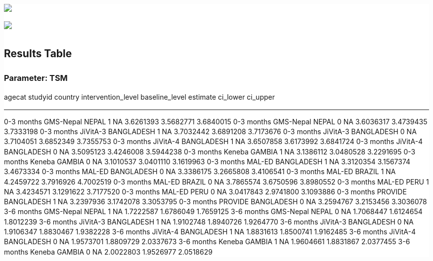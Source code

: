 

![](/tmp/ba2fc207-1128-4baf-a0a7-674c6107cbf8/f8b278b1-bb5b-4638-817b-9904a6d9d361/REPORT_files/figure-html/plot_ate-1.png)



![](/tmp/ba2fc207-1128-4baf-a0a7-674c6107cbf8/f8b278b1-bb5b-4638-817b-9904a6d9d361/REPORT_files/figure-html/plot_par-1.png)

## Results Table

### Parameter: TSM


agecat         studyid     country      intervention_level   baseline_level     estimate    ci_lower    ci_upper
-------------  ----------  -----------  -------------------  ---------------  ----------  ----------  ----------
0-3 months     GMS-Nepal   NEPAL        1                    NA                3.6261393   3.5682771   3.6840015
0-3 months     GMS-Nepal   NEPAL        0                    NA                3.6036317   3.4739435   3.7333198
0-3 months     JiVitA-3    BANGLADESH   1                    NA                3.7032442   3.6891208   3.7173676
0-3 months     JiVitA-3    BANGLADESH   0                    NA                3.7104051   3.6852349   3.7355753
0-3 months     JiVitA-4    BANGLADESH   1                    NA                3.6507858   3.6173992   3.6841724
0-3 months     JiVitA-4    BANGLADESH   0                    NA                3.5095123   3.4246008   3.5944238
0-3 months     Keneba      GAMBIA       1                    NA                3.1386112   3.0480528   3.2291695
0-3 months     Keneba      GAMBIA       0                    NA                3.1010537   3.0401110   3.1619963
0-3 months     MAL-ED      BANGLADESH   1                    NA                3.3120354   3.1567374   3.4673334
0-3 months     MAL-ED      BANGLADESH   0                    NA                3.3386175   3.2665808   3.4106541
0-3 months     MAL-ED      BRAZIL       1                    NA                4.2459722   3.7916926   4.7002519
0-3 months     MAL-ED      BRAZIL       0                    NA                3.7865574   3.6750596   3.8980552
0-3 months     MAL-ED      PERU         1                    NA                3.4234571   3.1291622   3.7177520
0-3 months     MAL-ED      PERU         0                    NA                3.0417843   2.9741800   3.1093886
0-3 months     PROVIDE     BANGLADESH   1                    NA                3.2397936   3.1742078   3.3053795
0-3 months     PROVIDE     BANGLADESH   0                    NA                3.2594767   3.2153456   3.3036078
3-6 months     GMS-Nepal   NEPAL        1                    NA                1.7222587   1.6786049   1.7659125
3-6 months     GMS-Nepal   NEPAL        0                    NA                1.7068447   1.6124654   1.8012239
3-6 months     JiVitA-3    BANGLADESH   1                    NA                1.9102748   1.8940726   1.9264770
3-6 months     JiVitA-3    BANGLADESH   0                    NA                1.9106347   1.8830467   1.9382228
3-6 months     JiVitA-4    BANGLADESH   1                    NA                1.8831613   1.8500741   1.9162485
3-6 months     JiVitA-4    BANGLADESH   0                    NA                1.9573701   1.8809729   2.0337673
3-6 months     Keneba      GAMBIA       1                    NA                1.9604661   1.8831867   2.0377455
3-6 months     Keneba      GAMBIA       0                    NA                2.0022803   1.9526977   2.0518629